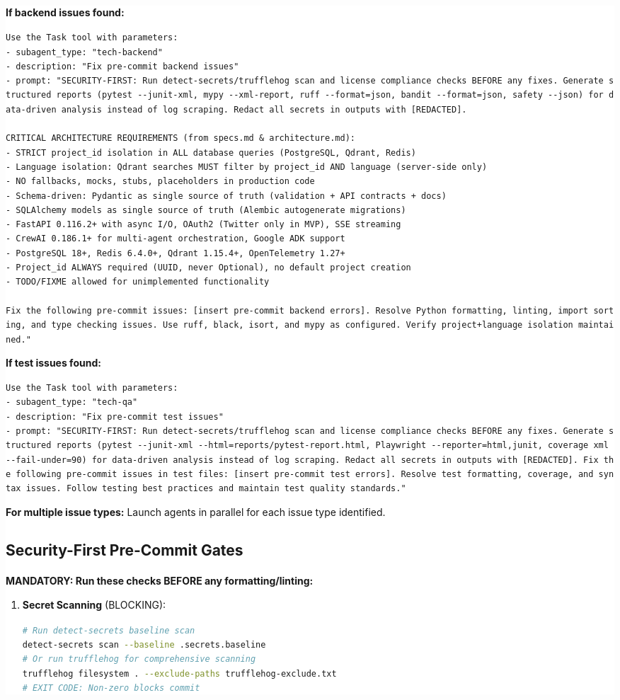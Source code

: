 **If backend issues found:**

```
Use the Task tool with parameters:
- subagent_type: "tech-backend"
- description: "Fix pre-commit backend issues"
- prompt: "SECURITY-FIRST: Run detect-secrets/trufflehog scan and license compliance checks BEFORE any fixes. Generate structured reports (pytest --junit-xml, mypy --xml-report, ruff --format=json, bandit --format=json, safety --json) for data-driven analysis instead of log scraping. Redact all secrets in outputs with [REDACTED].

CRITICAL ARCHITECTURE REQUIREMENTS (from specs.md & architecture.md):
- STRICT project_id isolation in ALL database queries (PostgreSQL, Qdrant, Redis)
- Language isolation: Qdrant searches MUST filter by project_id AND language (server-side only)
- NO fallbacks, mocks, stubs, placeholders in production code
- Schema-driven: Pydantic as single source of truth (validation + API contracts + docs)
- SQLAlchemy models as single source of truth (Alembic autogenerate migrations)
- FastAPI 0.116.2+ with async I/O, OAuth2 (Twitter only in MVP), SSE streaming
- CrewAI 0.186.1+ for multi-agent orchestration, Google ADK support
- PostgreSQL 18+, Redis 6.4.0+, Qdrant 1.15.4+, OpenTelemetry 1.27+
- Project_id ALWAYS required (UUID, never Optional), no default project creation
- TODO/FIXME allowed for unimplemented functionality

Fix the following pre-commit issues: [insert pre-commit backend errors]. Resolve Python formatting, linting, import sorting, and type checking issues. Use ruff, black, isort, and mypy as configured. Verify project+language isolation maintained."
```

**If test issues found:**

```
Use the Task tool with parameters:
- subagent_type: "tech-qa"
- description: "Fix pre-commit test issues"
- prompt: "SECURITY-FIRST: Run detect-secrets/trufflehog scan and license compliance checks BEFORE any fixes. Generate structured reports (pytest --junit-xml --html=reports/pytest-report.html, Playwright --reporter=html,junit, coverage xml --fail-under=90) for data-driven analysis instead of log scraping. Redact all secrets in outputs with [REDACTED]. Fix the following pre-commit issues in test files: [insert pre-commit test errors]. Resolve test formatting, coverage, and syntax issues. Follow testing best practices and maintain test quality standards."
```

**For multiple issue types:**
Launch agents in parallel for each issue type identified.

## Security-First Pre-Commit Gates

**MANDATORY: Run these checks BEFORE any formatting/linting:**

1. **Secret Scanning** (BLOCKING):

   ```bash
   # Run detect-secrets baseline scan
   detect-secrets scan --baseline .secrets.baseline
   # Or run trufflehog for comprehensive scanning
   trufflehog filesystem . --exclude-paths trufflehog-exclude.txt
   # EXIT CODE: Non-zero blocks commit
   ```
